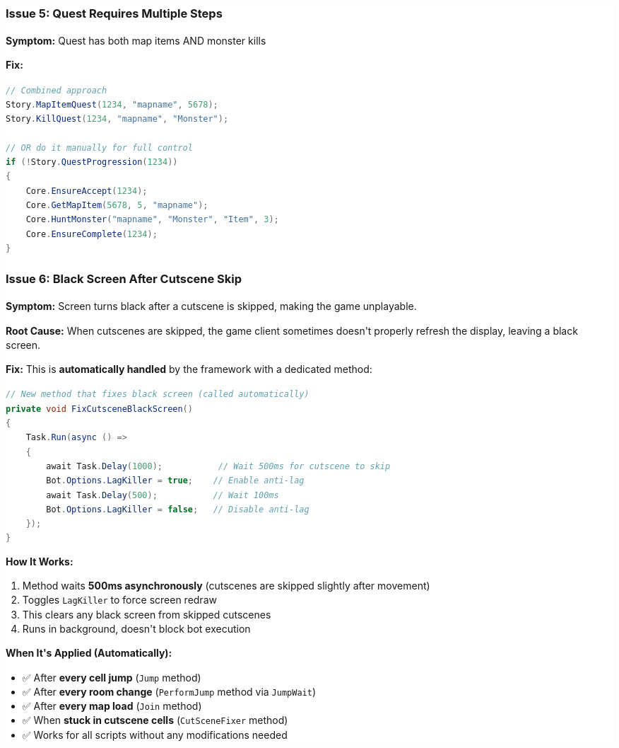 ### Issue 5: Quest Requires Multiple Steps

**Symptom:** Quest has both map items AND monster kills

**Fix:**

```csharp
// Combined approach
Story.MapItemQuest(1234, "mapname", 5678);
Story.KillQuest(1234, "mapname", "Monster");

// OR do it manually for full control
if (!Story.QuestProgression(1234))
{
    Core.EnsureAccept(1234);
    Core.GetMapItem(5678, 5, "mapname");
    Core.HuntMonster("mapname", "Monster", "Item", 3);
    Core.EnsureComplete(1234);
}
```

### Issue 6: Black Screen After Cutscene Skip

**Symptom:** Screen turns black after a cutscene is skipped, making the game unplayable.

**Root Cause:** When cutscenes are skipped, the game client sometimes doesn't properly refresh the display, leaving a black screen.

**Fix:**
This is **automatically handled** by the framework with a dedicated method:

```csharp
// New method that fixes black screen (called automatically)
private void FixCutsceneBlackScreen()
{
    Task.Run(async () =>
    {
        await Task.Delay(1000);           // Wait 500ms for cutscene to skip
        Bot.Options.LagKiller = true;    // Enable anti-lag
        await Task.Delay(500);           // Wait 100ms
        Bot.Options.LagKiller = false;   // Disable anti-lag
    });
}
```

**How It Works:**

1. Method waits **500ms asynchronously** (cutscenes are skipped slightly after movement)
2. Toggles `LagKiller` to force screen redraw
3. This clears any black screen from skipped cutscenes
4. Runs in background, doesn't block bot execution

**When It's Applied (Automatically):**

- ✅ After **every cell jump** (`Jump` method)
- ✅ After **every room change** (`PerformJump` method via `JumpWait`)
- ✅ After **every map load** (`Join` method)
- ✅ When **stuck in cutscene cells** (`CutSceneFixer` method)
- ✅ Works for all scripts without any modifications needed
